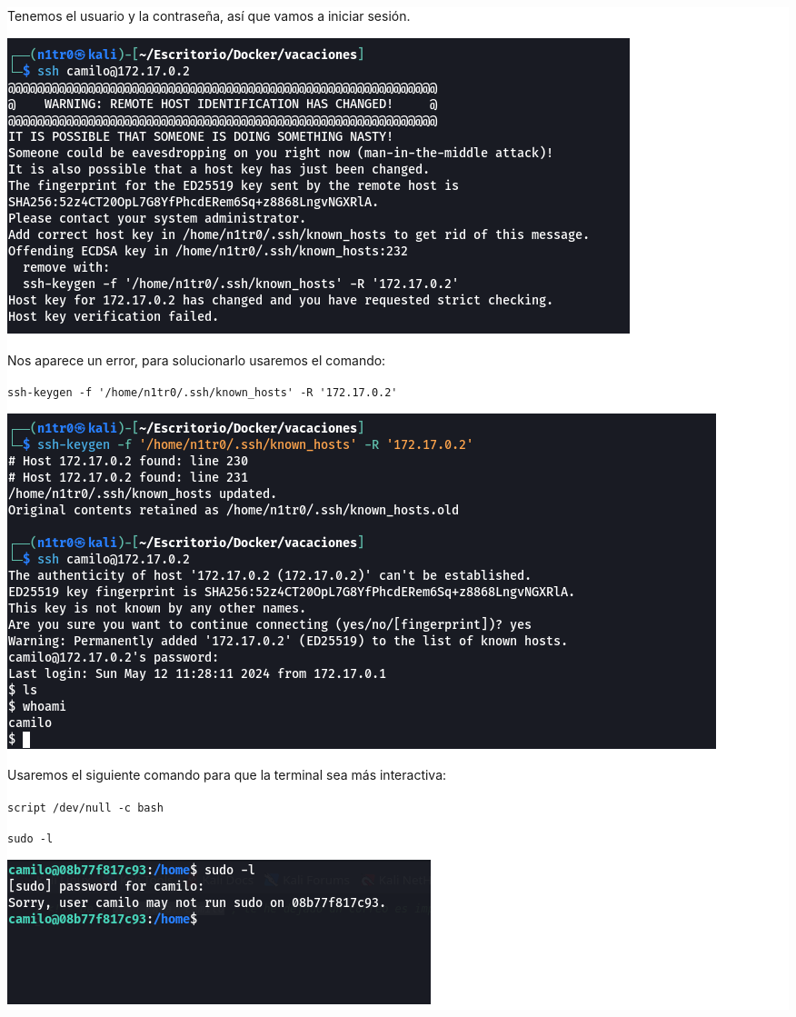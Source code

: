 Tenemos el usuario y la contraseña, así que vamos a iniciar sesión.

![alt text](images/image-16.png)

Nos aparece un error, para solucionarlo usaremos el comando:

`ssh-keygen -f '/home/n1tr0/.ssh/known_hosts' -R '172.17.0.2'`

![alt text](images/image-17.png)

Usaremos el siguiente comando para que la terminal sea más interactiva:

`script /dev/null -c bash`

`sudo -l`

![alt text](images/image-18.png)
